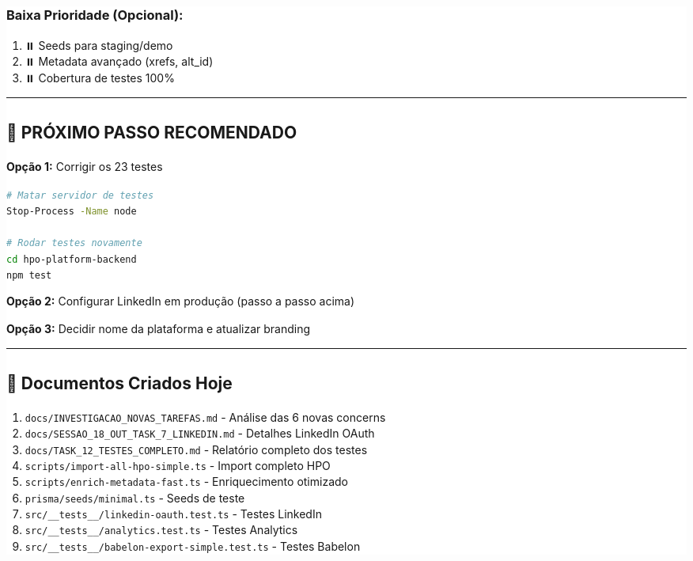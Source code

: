 ### **Baixa Prioridade (Opcional):**
1. ⏸️ Seeds para staging/demo
2. ⏸️ Metadata avançado (xrefs, alt_id)
3. ⏸️ Cobertura de testes 100%

---

## 🎯 PRÓXIMO PASSO RECOMENDADO

**Opção 1:** Corrigir os 23 testes
```bash
# Matar servidor de testes
Stop-Process -Name node

# Rodar testes novamente
cd hpo-platform-backend
npm test
```

**Opção 2:** Configurar LinkedIn em produção (passo a passo acima)

**Opção 3:** Decidir nome da plataforma e atualizar branding

---

## 📄 Documentos Criados Hoje

1. `docs/INVESTIGACAO_NOVAS_TAREFAS.md` - Análise das 6 novas concerns
2. `docs/SESSAO_18_OUT_TASK_7_LINKEDIN.md` - Detalhes LinkedIn OAuth
3. `docs/TASK_12_TESTES_COMPLETO.md` - Relatório completo dos testes
4. `scripts/import-all-hpo-simple.ts` - Import completo HPO
5. `scripts/enrich-metadata-fast.ts` - Enriquecimento otimizado
6. `prisma/seeds/minimal.ts` - Seeds de teste
7. `src/__tests__/linkedin-oauth.test.ts` - Testes LinkedIn
8. `src/__tests__/analytics.test.ts` - Testes Analytics
9. `src/__tests__/babelon-export-simple.test.ts` - Testes Babelon
